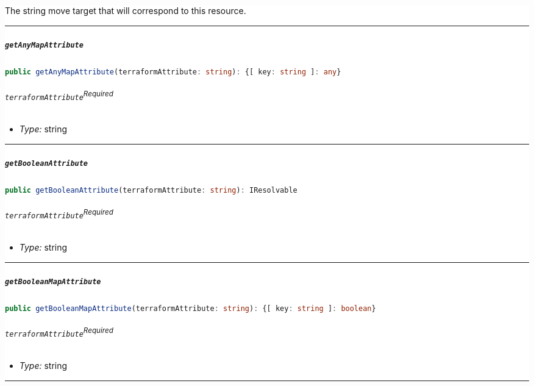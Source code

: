 The string move target that will correspond to this resource.

---

##### `getAnyMapAttribute` <a name="getAnyMapAttribute" id="@cdktf/provider-azuread.accessPackageResourcePackageAssociation.AccessPackageResourcePackageAssociation.getAnyMapAttribute"></a>

```typescript
public getAnyMapAttribute(terraformAttribute: string): {[ key: string ]: any}
```

###### `terraformAttribute`<sup>Required</sup> <a name="terraformAttribute" id="@cdktf/provider-azuread.accessPackageResourcePackageAssociation.AccessPackageResourcePackageAssociation.getAnyMapAttribute.parameter.terraformAttribute"></a>

- *Type:* string

---

##### `getBooleanAttribute` <a name="getBooleanAttribute" id="@cdktf/provider-azuread.accessPackageResourcePackageAssociation.AccessPackageResourcePackageAssociation.getBooleanAttribute"></a>

```typescript
public getBooleanAttribute(terraformAttribute: string): IResolvable
```

###### `terraformAttribute`<sup>Required</sup> <a name="terraformAttribute" id="@cdktf/provider-azuread.accessPackageResourcePackageAssociation.AccessPackageResourcePackageAssociation.getBooleanAttribute.parameter.terraformAttribute"></a>

- *Type:* string

---

##### `getBooleanMapAttribute` <a name="getBooleanMapAttribute" id="@cdktf/provider-azuread.accessPackageResourcePackageAssociation.AccessPackageResourcePackageAssociation.getBooleanMapAttribute"></a>

```typescript
public getBooleanMapAttribute(terraformAttribute: string): {[ key: string ]: boolean}
```

###### `terraformAttribute`<sup>Required</sup> <a name="terraformAttribute" id="@cdktf/provider-azuread.accessPackageResourcePackageAssociation.AccessPackageResourcePackageAssociation.getBooleanMapAttribute.parameter.terraformAttribute"></a>

- *Type:* string

---